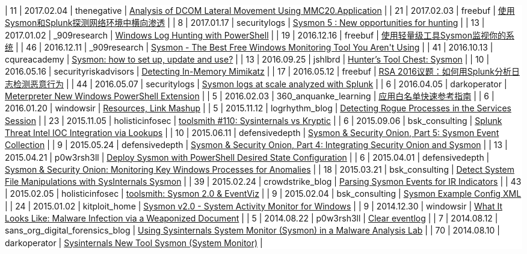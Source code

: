 | 11 | 2017.02.04 | thenegative | [Analysis of DCOM Lateral Movement Using MMC20.Application](http://thenegative.zone/incident%20response/2017/02/04/MMC20.Application-Lateral-Movement-Analysis.html) |
| 21 | 2017.02.03 | freebuf | [使用Sysmon和Splunk探测网络环境中横向渗透](http://www.freebuf.com/sectool/125846.html) |
| 8 | 2017.01.17 | securitylogs | [Sysmon 5 : New opportunities for hunting](https://securitylogs.org/2017/01/17/sysmon-5-new-opportunities-for-hunting/) |
| 13 | 2017.01.02 | _909research | [Windows Log Hunting with PowerShell](http://909research.com/windows-log-hunting-with-powershell/) |
| 19 | 2016.12.16 | freebuf | [使用轻量级工具Sysmon监视你的系统](http://www.freebuf.com/sectool/122779.html) |
| 46 | 2016.12.11 | _909research | [Sysmon - The Best Free Windows Monitoring Tool You Aren't Using](http://909research.com/sysmon-the-best-free-windows-monitoring-tool-you-arent-using/) |
| 41 | 2016.10.13 | cqureacademy | [Sysmon: how to set up, update and use?](https://cqureacademy.com/blog/server-monitoring/sysmon) |
| 13 | 2016.09.25 | jshlbrd | [Hunter’s Tool Chest: Sysmon](https://medium.com/p/1b26896f7d47) |
| 10 | 2016.05.16 | securityriskadvisors | [Detecting In-Memory Mimikatz](http://securityriskadvisors.com/blog/post/detecting-in-memory-mimikatz/) |
| 17 | 2016.05.12 | freebuf | [RSA 2016议题：如何用Splunk分析日志检测恶意行为](http://www.freebuf.com/news/103135.html) |
| 44 | 2016.05.07 | securitylogs | [Sysmon logs at scale analyzed with Splunk](https://securitylogs.org/2016/05/07/sysmon-logs-at-scale/) |
| 6 | 2016.04.05 | darkoperator | [Meterpreter New Windows PowerShell Extension](https://www.darkoperator.com/blog/2016/4/2/meterpreter-new-windows-powershell-extension) |
| 5 | 2016.02.03 | 360_anquanke_learning | [应用白名单快速参考指南](https://www.anquanke.com/post/id/83432/) |
| 6 | 2016.01.20 | windowsir | [Resources, Link Mashup](http://windowsir.blogspot.com/2016/01/resources-link-mashup.html) |
| 5 | 2015.11.12 | logrhythm_blog | [Detecting Rogue Processes in the Services Session](https://logrhythm.com/blog/detecting-rogue-processes-in-the-services-session/) |
| 23 | 2015.11.05 | holisticinfosec | [toolsmith #110: Sysinternals vs Kryptic](https://holisticinfosec.blogspot.com/2015/11/toolsmith110-sysinternals-vs-kryptic.html) |
| 6 | 2015.09.06 | bsk_consulting | [Splunk Threat Intel IOC Integration via Lookups](https://www.bsk-consulting.de/2015/09/06/splunk-threat-intel-ioc-integration-via-lookups/) |
| 10 | 2015.06.11 | defensivedepth | [Sysmon & Security Onion, Part 5: Sysmon Event Collection](https://defensivedepth.com/2015/06/11/sysmon-security-onion-part-5-sysmon-event-collection/) |
| 9 | 2015.05.24 | defensivedepth | [Sysmon & Security Onion, Part 4: Integrating Security Onion and Sysmon](https://defensivedepth.com/2015/05/24/sysmon-security-onion-part-4-integrating-security-onion-and-sysmon/) |
| 13 | 2015.04.21 | p0w3rsh3ll | [Deploy Sysmon with PowerShell Desired State Configuration](https://p0w3rsh3ll.wordpress.com/2015/04/21/deploy-sysmon-with-powershell-desired-state-configuration/) |
| 6 | 2015.04.01 | defensivedepth | [Sysmon & Security Onion: Monitoring Key Windows Processes for Anomalies](https://defensivedepth.com/2015/04/01/monitoring-key-windows-processes-for-anomalies/) |
| 18 | 2015.03.21 | bsk_consulting | [Detect System File Manipulations with SysInternals Sysmon](https://www.bsk-consulting.de/2015/03/21/detect-system-file-manipulations-with-sysinternals-sysmon/) |
| 39 | 2015.02.24 | crowdstrike_blog | [Parsing Sysmon Events for IR Indicators](https://www.crowdstrike.com/blog/sysmon-2/) |
| 43 | 2015.02.05 | holisticinfosec | [toolsmith: Sysmon 2.0 & EventViz](https://holisticinfosec.blogspot.com/2015/02/toolsmith-sysmon-20-eventviz.html) |
| 9 | 2015.02.04 | bsk_consulting | [Sysmon Example Config XML](https://www.bsk-consulting.de/2015/02/04/sysmon-example-config-xml/) |
| 24 | 2015.01.02 | kitploit_home | [Sysmon v2.0 - System Activity Monitor for Windows](https://www.kitploit.com/2015/01/sysmon-v20-system-activity-monitor-for.html) |
| 9 | 2014.12.30 | windowsir | [What It Looks Like: Malware Infection via a Weaponized Document](http://windowsir.blogspot.com/2014/12/what-it-looks-like-malware-infection.html) |
| 5 | 2014.08.22 | p0w3rsh3ll | [Clear eventlog](https://p0w3rsh3ll.wordpress.com/2014/08/22/clear-eventlog/) |
| 7 | 2014.08.12 | sans_org_digital_forensics_blog | [Using Sysinternals System Monitor (Sysmon) in a Malware Analysis Lab](https://digital-forensics.sans.org/blog/2014/08/12/sysmon-in-malware-analysis-lab) |
| 70 | 2014.08.10 | darkoperator | [Sysinternals New Tool Sysmon (System Monitor)](https://www.darkoperator.com/blog/2014/8/8/sysinternals-sysmon) |
